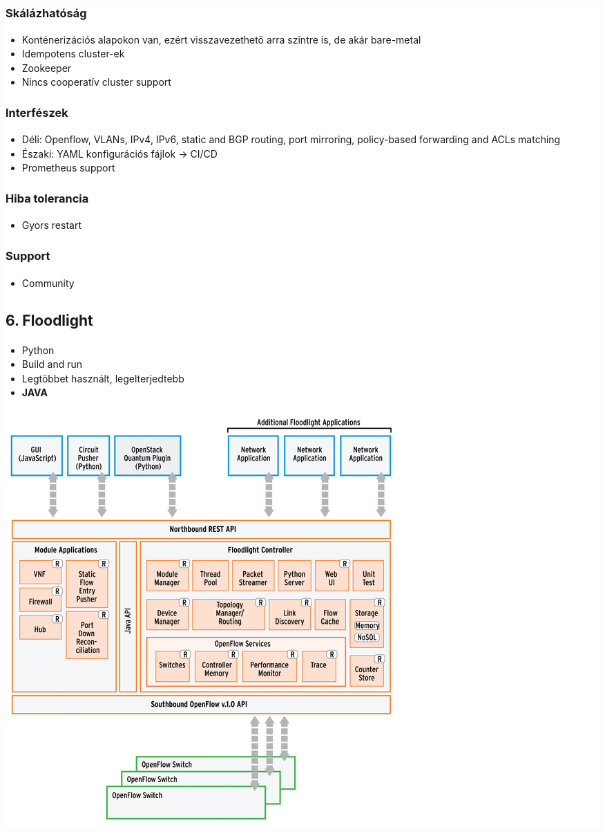 ### Skálázhatóság

* Konténerizációs alapokon van, ezért visszavezethető arra szintre is, de akár bare-metal
* Idempotens cluster-ek
* Zookeeper
* Nincs cooperatív cluster support

### Interfészek

* Déli: Openflow, VLANs, IPv4, IPv6, static and BGP routing, port mirroring, policy-based forwarding and ACLs matching
* Északi: YAML konfigurációs fájlok &rarr; CI/CD
* Prometheus support

### Hiba tolerancia

* Gyors restart

### Support

* Community

## 6. Floodlight

* Python
* Build and run
* Legtöbbet használt, legelterjedtebb
* **JAVA**

![floodlight-architecture](kepek/floodlight.png)
